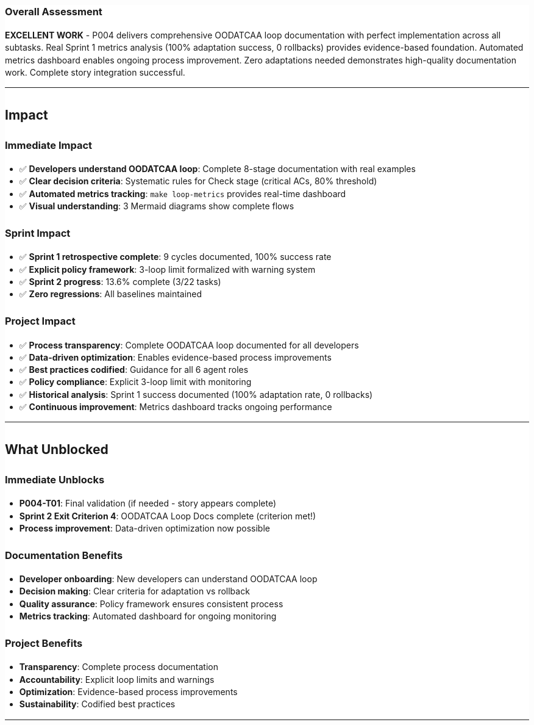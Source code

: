 ### Overall Assessment
**EXCELLENT WORK** - P004 delivers comprehensive OODATCAA loop documentation with perfect implementation across all subtasks. Real Sprint 1 metrics analysis (100% adaptation success, 0 rollbacks) provides evidence-based foundation. Automated metrics dashboard enables ongoing process improvement. Zero adaptations needed demonstrates high-quality documentation work. Complete story integration successful.

---

## Impact

### Immediate Impact
- ✅ **Developers understand OODATCAA loop**: Complete 8-stage documentation with real examples
- ✅ **Clear decision criteria**: Systematic rules for Check stage (critical ACs, 80% threshold)
- ✅ **Automated metrics tracking**: `make loop-metrics` provides real-time dashboard
- ✅ **Visual understanding**: 3 Mermaid diagrams show complete flows

### Sprint Impact
- ✅ **Sprint 1 retrospective complete**: 9 cycles documented, 100% success rate
- ✅ **Explicit policy framework**: 3-loop limit formalized with warning system
- ✅ **Sprint 2 progress**: 13.6% complete (3/22 tasks)
- ✅ **Zero regressions**: All baselines maintained

### Project Impact
- ✅ **Process transparency**: Complete OODATCAA loop documented for all developers
- ✅ **Data-driven optimization**: Enables evidence-based process improvements
- ✅ **Best practices codified**: Guidance for all 6 agent roles
- ✅ **Policy compliance**: Explicit 3-loop limit with monitoring
- ✅ **Historical analysis**: Sprint 1 success documented (100% adaptation rate, 0 rollbacks)
- ✅ **Continuous improvement**: Metrics dashboard tracks ongoing performance

---

## What Unblocked

### Immediate Unblocks
- **P004-T01**: Final validation (if needed - story appears complete)
- **Sprint 2 Exit Criterion 4**: OODATCAA Loop Docs complete (criterion met!)
- **Process improvement**: Data-driven optimization now possible

### Documentation Benefits
- **Developer onboarding**: New developers can understand OODATCAA loop
- **Decision making**: Clear criteria for adaptation vs rollback
- **Quality assurance**: Policy framework ensures consistent process
- **Metrics tracking**: Automated dashboard for ongoing monitoring

### Project Benefits
- **Transparency**: Complete process documentation
- **Accountability**: Explicit loop limits and warnings
- **Optimization**: Evidence-based process improvements
- **Sustainability**: Codified best practices

---
